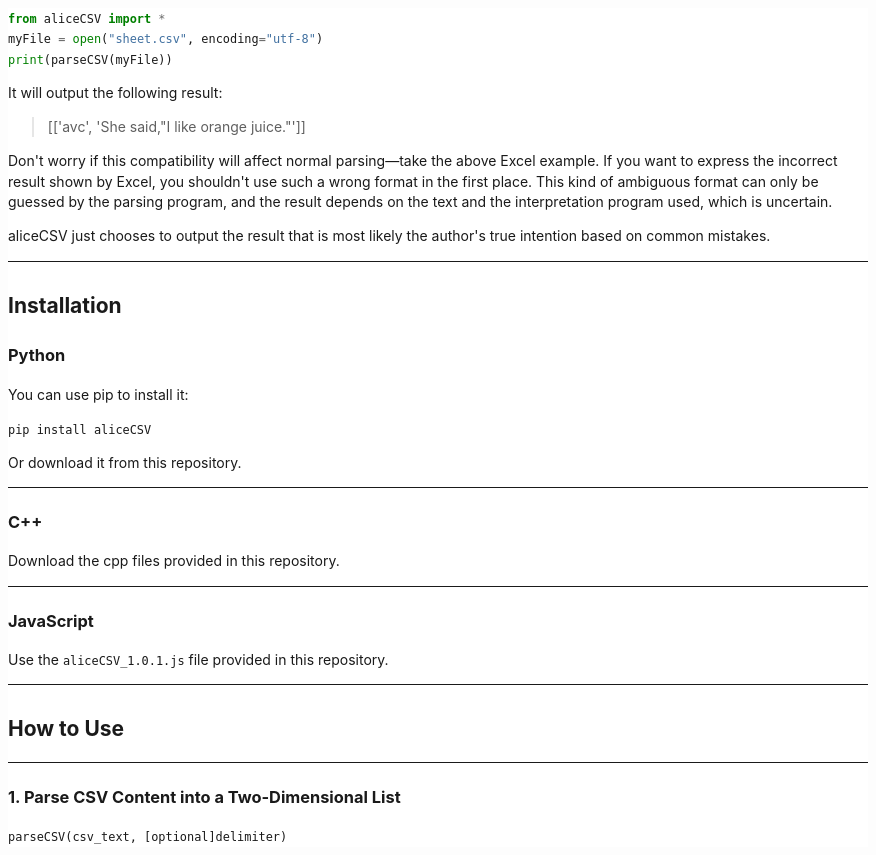 ```python
from aliceCSV import *
myFile = open("sheet.csv", encoding="utf-8")
print(parseCSV(myFile))
```

It will output the following result:

> [['avc', 'She said,"I like orange juice."']]

Don't worry if this compatibility will affect normal parsing—take the above Excel example. If you want to express the incorrect result shown by Excel, you shouldn't use such a wrong format in the first place. This kind of ambiguous format can only be guessed by the parsing program, and the result depends on the text and the interpretation program used, which is uncertain.

aliceCSV just chooses to output the result that is most likely the author's true intention based on common mistakes.

------

## Installation

### Python

You can use pip to install it:

```
pip install aliceCSV
```

Or download it from this repository.

------

### C++

Download the cpp files provided in this repository.

------

### JavaScript

Use the `aliceCSV_1.0.1.js` file provided in this repository.

------

## How to Use

------

### 1. Parse CSV Content into a Two-Dimensional List

```
parseCSV(csv_text, [optional]delimiter)
```
